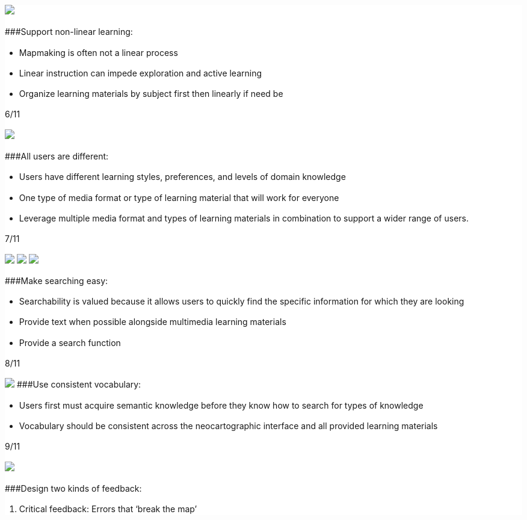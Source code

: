<img width='50px' src='https://s3.amazonaws.com/media-p.slid.es/uploads/rmead/images/578023/icons_book.png'>


###Support non-linear learning:

+ Mapmaking is often not a linear process

+ Linear instruction can impede exploration and active learning

+ Organize learning materials by subject first then linearly if need be

6/11

<img width='50px' src='https://s3.amazonaws.com/media-p.slid.es/uploads/rmead/images/578024/icons_linear.png'>



###All users are different:

+ Users have different learning styles, preferences, and levels of domain knowledge

+ One type of media format or type of learning material that will work for everyone

+ Leverage multiple media format and types of learning materials in combination to support a wider range of users.

7/11

<img width='50px' src='https://s3.amazonaws.com/media-p.slid.es/uploads/rmead/images/578028/icons_User.png'>
<img width='50px' src='https://s3.amazonaws.com/media-p.slid.es/uploads/rmead/images/578028/icons_User.png'>
<img width='50px' src='https://s3.amazonaws.com/media-p.slid.es/uploads/rmead/images/578028/icons_User.png'>


###Make searching easy:

+ Searchability is valued because it allows users to quickly find the specific information for which they are looking

+ Provide text when possible alongside multimedia learning materials 

+ Provide a search function

8/11

<img width='50px' src='https://s3.amazonaws.com/media-p.slid.es/uploads/rmead/images/578029/icons_search.png'>
###Use consistent vocabulary:

+ Users first must acquire semantic knowledge before they know how to search for types of knowledge

+ Vocabulary should be consistent across the neocartographic interface and all provided learning materials

9/11

<img width='50px' src='https://s3.amazonaws.com/media-p.slid.es/uploads/rmead/images/578031/icons_Learning.png'>

###Design two kinds of feedback:

1) Critical feedback: Errors that ‘break the map’
